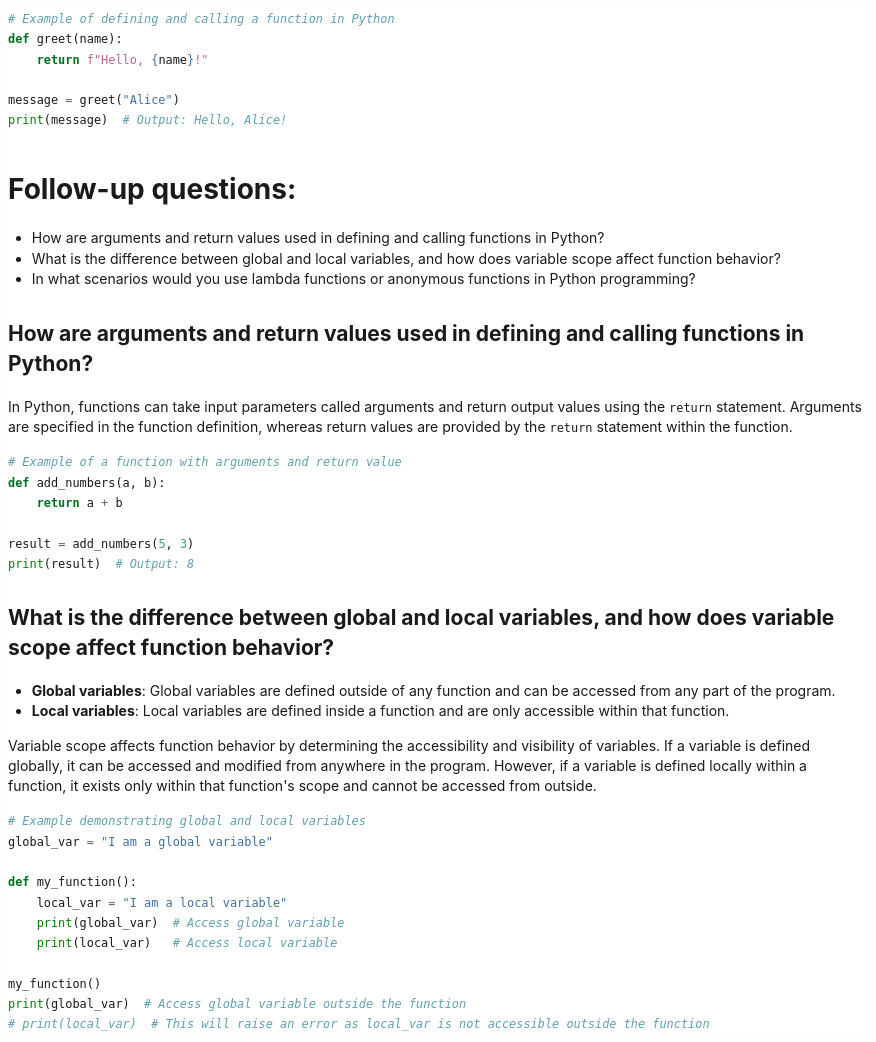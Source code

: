 ```python
# Example of defining and calling a function in Python
def greet(name):
    return f"Hello, {name}!"

message = greet("Alice")
print(message)  # Output: Hello, Alice!
```

# Follow-up questions:
- How are arguments and return values used in defining and calling functions in Python?
- What is the difference between global and local variables, and how does variable scope affect function behavior?
- In what scenarios would you use lambda functions or anonymous functions in Python programming?

## How are arguments and return values used in defining and calling functions in Python?
In Python, functions can take input parameters called arguments and return output values using the `return` statement. Arguments are specified in the function definition, whereas return values are provided by the `return` statement within the function.

```python
# Example of a function with arguments and return value
def add_numbers(a, b):
    return a + b

result = add_numbers(5, 3)
print(result)  # Output: 8
```

## What is the difference between global and local variables, and how does variable scope affect function behavior?
- **Global variables**: Global variables are defined outside of any function and can be accessed from any part of the program.
- **Local variables**: Local variables are defined inside a function and are only accessible within that function.

Variable scope affects function behavior by determining the accessibility and visibility of variables. If a variable is defined globally, it can be accessed and modified from anywhere in the program. However, if a variable is defined locally within a function, it exists only within that function's scope and cannot be accessed from outside.

```python
# Example demonstrating global and local variables
global_var = "I am a global variable"

def my_function():
    local_var = "I am a local variable"
    print(global_var)  # Access global variable
    print(local_var)   # Access local variable

my_function()
print(global_var)  # Access global variable outside the function
# print(local_var)  # This will raise an error as local_var is not accessible outside the function
```
